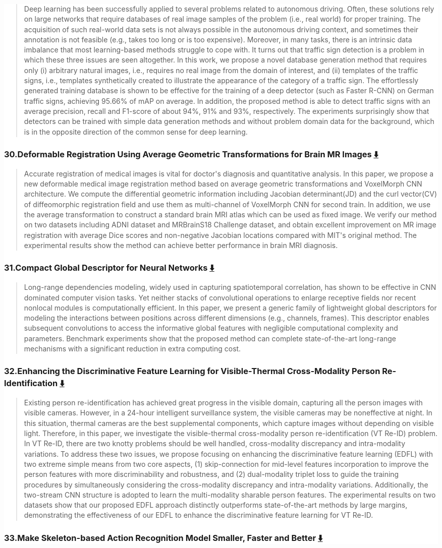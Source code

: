 >  Deep learning has been successfully applied to several problems related to autonomous driving. Often, these solutions rely on large networks that require databases of real image samples of the problem (i.e., real world) for proper training. The acquisition of such real-world data sets is not always possible in the autonomous driving context, and sometimes their annotation is not feasible (e.g., takes too long or is too expensive). Moreover, in many tasks, there is an intrinsic data imbalance that most learning-based methods struggle to cope with. It turns out that traffic sign detection is a problem in which these three issues are seen altogether. In this work, we propose a novel database generation method that requires only (i) arbitrary natural images, i.e., requires no real image from the domain of interest, and (ii) templates of the traffic signs, i.e., templates synthetically created to illustrate the appearance of the category of a traffic sign. The effortlessly generated training database is shown to be effective for the training of a deep detector (such as Faster R-CNN) on German traffic signs, achieving 95.66% of mAP on average. In addition, the proposed method is able to detect traffic signs with an average precision, recall and F1-score of about 94%, 91% and 93%, respectively. The experiments surprisingly show that detectors can be trained with simple data generation methods and without problem domain data for the background, which is in the opposite direction of the common sense for deep learning. 
### 30.Deformable Registration Using Average Geometric Transformations for Brain MR Images  [ :arrow_down: ](https://arxiv.org/pdf/1907.09670.pdf)
>  Accurate registration of medical images is vital for doctor's diagnosis and quantitative analysis. In this paper, we propose a new deformable medical image registration method based on average geometric transformations and VoxelMorph CNN architecture. We compute the differential geometric information including Jacobian determinant(JD) and the curl vector(CV) of diffeomorphic registration field and use them as multi-channel of VoxelMorph CNN for second train. In addition, we use the average transformation to construct a standard brain MRI atlas which can be used as fixed image. We verify our method on two datasets including ADNI dataset and MRBrainS18 Challenge dataset, and obtain excellent improvement on MR image registration with average Dice scores and non-negative Jacobian locations compared with MIT's original method. The experimental results show the method can achieve better performance in brain MRI diagnosis. 
### 31.Compact Global Descriptor for Neural Networks  [ :arrow_down: ](https://arxiv.org/pdf/1907.09665.pdf)
>  Long-range dependencies modeling, widely used in capturing spatiotemporal correlation, has shown to be effective in CNN dominated computer vision tasks. Yet neither stacks of convolutional operations to enlarge receptive fields nor recent nonlocal modules is computationally efficient. In this paper, we present a generic family of lightweight global descriptors for modeling the interactions between positions across different dimensions (e.g., channels, frames). This descriptor enables subsequent convolutions to access the informative global features with negligible computational complexity and parameters. Benchmark experiments show that the proposed method can complete state-of-the-art long-range mechanisms with a significant reduction in extra computing cost. 
### 32.Enhancing the Discriminative Feature Learning for Visible-Thermal Cross-Modality Person Re-Identification  [ :arrow_down: ](https://arxiv.org/pdf/1907.09659.pdf)
>  Existing person re-identification has achieved great progress in the visible domain, capturing all the person images with visible cameras. However, in a 24-hour intelligent surveillance system, the visible cameras may be noneffective at night. In this situation, thermal cameras are the best supplemental components, which capture images without depending on visible light. Therefore, in this paper, we investigate the visible-thermal cross-modality person re-identification (VT Re-ID) problem. In VT Re-ID, there are two knotty problems should be well handled, cross-modality discrepancy and intra-modality variations. To address these two issues, we propose focusing on enhancing the discriminative feature learning (EDFL) with two extreme simple means from two core aspects, (1) skip-connection for mid-level features incorporation to improve the person features with more discriminability and robustness, and (2) dual-modality triplet loss to guide the training procedures by simultaneously considering the cross-modality discrepancy and intra-modality variations. Additionally, the two-stream CNN structure is adopted to learn the multi-modality sharable person features. The experimental results on two datasets show that our proposed EDFL approach distinctly outperforms state-of-the-art methods by large margins, demonstrating the effectiveness of our EDFL to enhance the discriminative feature learning for VT Re-ID. 
### 33.Make Skeleton-based Action Recognition Model Smaller, Faster and Better  [ :arrow_down: ](https://arxiv.org/pdf/1907.09658.pdf)